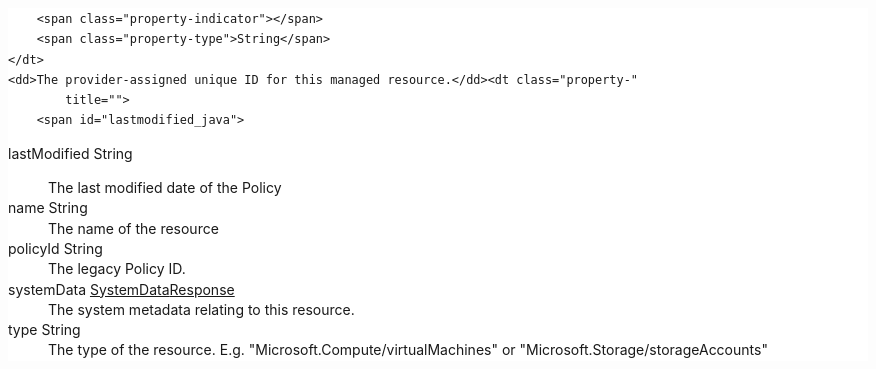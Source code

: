         <span class="property-indicator"></span>
        <span class="property-type">String</span>
    </dt>
    <dd>The provider-assigned unique ID for this managed resource.</dd><dt class="property-"
            title="">
        <span id="lastmodified_java">
<a data-swiftype-name="resource-property" data-swiftype-type="text" href="#lastmodified_java" style="color: inherit; text-decoration: inherit;">last<wbr>Modified</a>
</span>
        <span class="property-indicator"></span>
        <span class="property-type">String</span>
    </dt>
    <dd>The last modified date of the Policy</dd><dt class="property-"
            title="">
        <span id="name_java">
<a data-swiftype-name="resource-property" data-swiftype-type="text" href="#name_java" style="color: inherit; text-decoration: inherit;">name</a>
</span>
        <span class="property-indicator"></span>
        <span class="property-type">String</span>
    </dt>
    <dd>The name of the resource</dd><dt class="property-"
            title="">
        <span id="policyid_java">
<a data-swiftype-name="resource-property" data-swiftype-type="text" href="#policyid_java" style="color: inherit; text-decoration: inherit;">policy<wbr>Id</a>
</span>
        <span class="property-indicator"></span>
        <span class="property-type">String</span>
    </dt>
    <dd>The legacy Policy ID.</dd><dt class="property-"
            title="">
        <span id="systemdata_java">
<a data-swiftype-name="resource-property" data-swiftype-type="text" href="#systemdata_java" style="color: inherit; text-decoration: inherit;">system<wbr>Data</a>
</span>
        <span class="property-indicator"></span>
        <span class="property-type"><a href="#systemdataresponse">System<wbr>Data<wbr>Response</a></span>
    </dt>
    <dd>The system metadata relating to this resource.</dd><dt class="property-"
            title="">
        <span id="type_java">
<a data-swiftype-name="resource-property" data-swiftype-type="text" href="#type_java" style="color: inherit; text-decoration: inherit;">type</a>
</span>
        <span class="property-indicator"></span>
        <span class="property-type">String</span>
    </dt>
    <dd>The type of the resource. E.g. &quot;Microsoft.Compute/virtualMachines&quot; or &quot;Microsoft.Storage/storageAccounts&quot;</dd></dl>
</pulumi-choosable>
</div>
